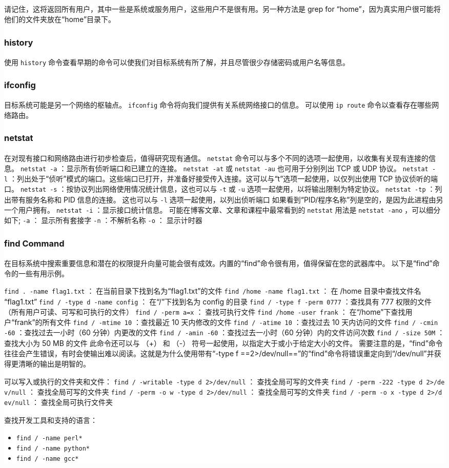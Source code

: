 请记住，这将返回所有用户，其中一些是系统或服务用户，这些用户不是很有用。另一种方法是 grep for “home”，因为真实用户很可能将他们的文件夹放在“home”目录下。

### history
使用 `history` 命令查看早期的命令可以使我们对目标系统有所了解，并且尽管很少存储密码或用户名等信息。
### ifconfig
目标系统可能是另一个网络的枢轴点。 `ifconfig` 命令将向我们提供有关系统网络接口的信息。
可以使用 `ip route` 命令以查看存在哪些网络路由。
### netstat
在对现有接口和网络路由进行初步检查后，值得研究现有通信。 `netstat` 命令可以与多个不同的选项一起使用，以收集有关现有连接的信息。
`netstat -a` ：显示所有侦听端口和已建立的连接。
`netstat -at` 或 `netstat -au` 也可用于分别列出 TCP 或 UDP 协议。
`netstat -l` ：列出处于“侦听”模式的端口。这些端口已打开，并准备好接受传入连接。这可以与“t”选项一起使用，以仅列出使用 TCP 协议侦听的端口。
`netstat -s` ：按协议列出网络使用情况统计信息，这也可以与 `-t` 或 `-u` 选项一起使用，以将输出限制为特定协议。
`netstat -tp` ：列出带有服务名称和 PID 信息的连接。
这也可以与 `-l` 选项一起使用，以列出侦听端口
如果看到“PID/程序名称”列是空的，是因为此进程由另一个用户拥有。
`netstat -i` ：显示接口统计信息。
可能在博客文章、文章和课程中最常看到的 `netstat` 用法是 `netstat -ano` ，可以细分如下;
`-a` ： 显示所有套接字
`-n` ：不解析名称
`-o` ： 显示计时器
### find Command
在目标系统中搜索重要信息和潜在的权限提升向量可能会很有成效。内置的“find”命令很有用，值得保留在您的武器库中。
以下是“find”命令的一些有用示例。

`find . -name flag1.txt` ： 在当前目录下找到名为“flag1.txt”的文件
`find /home -name flag1.txt` ： 在 /home 目录中查找文件名 “flag1.txt”
`find / -type d -name config` ： 在“/”下找到名为 config 的目录
`find / -type f -perm 0777` ：查找具有 777 权限的文件（所有用户可读、可写和可执行的文件）
`find / -perm a=x` ： 查找可执行文件
`find /home -user frank` ： 在“/home”下查找用户“frank”的所有文件
`find / -mtime 10` ：查找最近 10 天内修改的文件
`find / -atime 10` ：查找过去 10 天内访问的文件
`find / -cmin -60` ：查找过去一小时（60 分钟）内更改的文件
`find / -amin -60` ：查找过去一小时（60 分钟）内的文件访问次数
`find / -size 50M` ：查找大小为 50 MB 的文件
此命令还可以与 （+） 和 （-） 符号一起使用，以指定大于或小于给定大小的文件。
需要注意的是，“find”命令往往会产生错误，有时会使输出难以阅读。这就是为什么使用带有“-type f ==2>/dev/null==”的“find”命令将错误重定向到“/dev/null”并获得更清晰的输出是明智的。

可以写入或执行的文件夹和文件：
`find / -writable -type d 2>/dev/null` ： 查找全局可写的文件夹
`find / -perm -222 -type d 2>/dev/null` ： 查找全局可写的文件夹
`find / -perm -o w -type d 2>/dev/null` ： 查找全局可写的文件夹
`find / -perm -o x -type d 2>/dev/null` ： 查找全局可执行文件夹

查找开发工具和支持的语言：
- `find / -name perl*`
- `find / -name python*`
- `find / -name gcc*`
